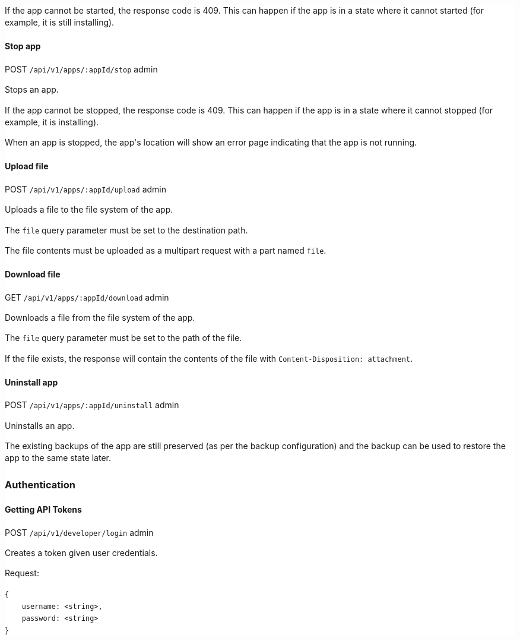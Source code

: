 If the app cannot be started, the response code is 409. This can happen if the
app is in a state where it cannot started (for example, it is still installing).

#### Stop app

POST `/api/v1/apps/:appId/stop` <scope>admin</scope>

Stops an app.

If the app cannot be stopped, the response code is 409. This can happen if the
app is in a state where it cannot stopped (for example, it is installing).

When an app is stopped, the app's location will show an error page indicating
that the app is not running.

#### Upload file

POST `/api/v1/apps/:appId/upload` <scope>admin</scope>

Uploads a file to the file system of the app.

The `file` query parameter must be set to the destination path.

The file contents must be uploaded as a multipart request with a part named `file`.

#### Download file

GET `/api/v1/apps/:appId/download` <scope>admin</scope>

Downloads a file from the file system of the app.

The `file` query parameter must be set to the path of the file.

If the file exists, the response will contain the contents of the file with
`Content-Disposition: attachment`.

#### Uninstall app

POST `/api/v1/apps/:appId/uninstall` <scope>admin</scope>

Uninstalls an app.

The existing backups of the app are still preserved (as per the backup configuration) and the
backup can be used to restore the app to the same state later.

### Authentication

#### Getting API Tokens

POST `/api/v1/developer/login` <scope>admin</scope>

Creates a token given user credentials.

Request:
```
{
    username: <string>,
    password: <string>
}
```

